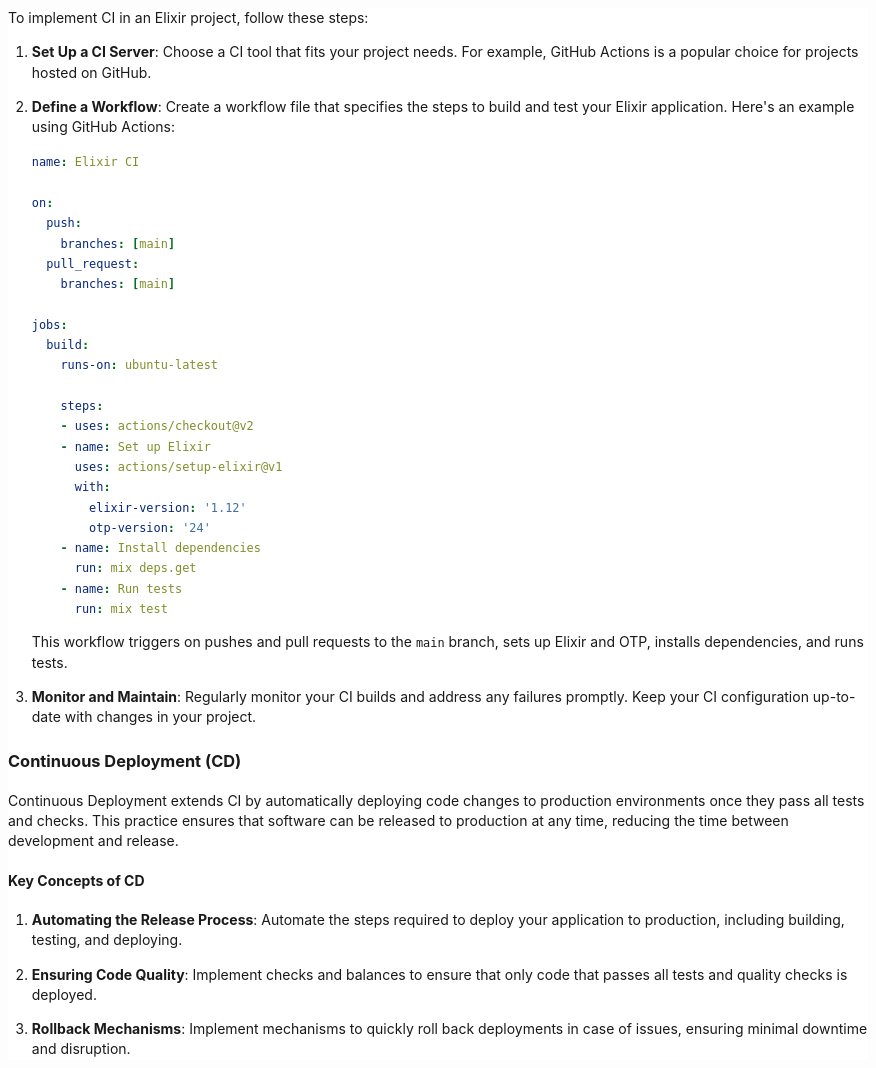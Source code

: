To implement CI in an Elixir project, follow these steps:

1. **Set Up a CI Server**: Choose a CI tool that fits your project needs. For example, GitHub Actions is a popular choice for projects hosted on GitHub.

2. **Define a Workflow**: Create a workflow file that specifies the steps to build and test your Elixir application. Here's an example using GitHub Actions:

   ```yaml
   name: Elixir CI

   on:
     push:
       branches: [main]
     pull_request:
       branches: [main]

   jobs:
     build:
       runs-on: ubuntu-latest

       steps:
       - uses: actions/checkout@v2
       - name: Set up Elixir
         uses: actions/setup-elixir@v1
         with:
           elixir-version: '1.12'
           otp-version: '24'
       - name: Install dependencies
         run: mix deps.get
       - name: Run tests
         run: mix test
   ```

   This workflow triggers on pushes and pull requests to the `main` branch, sets up Elixir and OTP, installs dependencies, and runs tests.

3. **Monitor and Maintain**: Regularly monitor your CI builds and address any failures promptly. Keep your CI configuration up-to-date with changes in your project.

### Continuous Deployment (CD)

Continuous Deployment extends CI by automatically deploying code changes to production environments once they pass all tests and checks. This practice ensures that software can be released to production at any time, reducing the time between development and release.

#### Key Concepts of CD

1. **Automating the Release Process**: Automate the steps required to deploy your application to production, including building, testing, and deploying.

2. **Ensuring Code Quality**: Implement checks and balances to ensure that only code that passes all tests and quality checks is deployed.

3. **Rollback Mechanisms**: Implement mechanisms to quickly roll back deployments in case of issues, ensuring minimal downtime and disruption.
